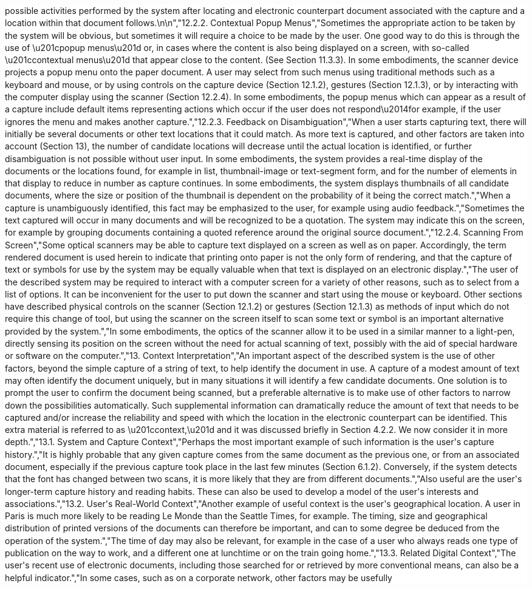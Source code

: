 possible activities performed by the system after locating and electronic counterpart document associated with the capture and a location within that document follows.\n\n","12.2.2. Contextual Popup Menus","Sometimes the appropriate action to be taken by the system will be obvious, but sometimes it will require a choice to be made by the user. One good way to do this is through the use of \u201cpopup menus\u201d or, in cases where the content is also being displayed on a screen, with so-called \u201ccontextual menus\u201d that appear close to the content. (See Section 11.3.3). In some embodiments, the scanner device projects a popup menu onto the paper document. A user may select from such menus using traditional methods such as a keyboard and mouse, or by using controls on the capture device (Section 12.1.2), gestures (Section 12.1.3), or by interacting with the computer display using the scanner (Section 12.2.4). In some embodiments, the popup menus which can appear as a result of a capture include default items representing actions which occur if the user does not respond\u2014for example, if the user ignores the menu and makes another capture.","12.2.3. Feedback on Disambiguation","When a user starts capturing text, there will initially be several documents or other text locations that it could match. As more text is captured, and other factors are taken into account (Section 13), the number of candidate locations will decrease until the actual location is identified, or further disambiguation is not possible without user input. In some embodiments, the system provides a real-time display of the documents or the locations found, for example in list, thumbnail-image or text-segment form, and for the number of elements in that display to reduce in number as capture continues. In some embodiments, the system displays thumbnails of all candidate documents, where the size or position of the thumbnail is dependent on the probability of it being the correct match.","When a capture is unambiguously identified, this fact may be emphasized to the user, for example using audio feedback.","Sometimes the text captured will occur in many documents and will be recognized to be a quotation. The system may indicate this on the screen, for example by grouping documents containing a quoted reference around the original source document.","12.2.4. Scanning From Screen","Some optical scanners may be able to capture text displayed on a screen as well as on paper. Accordingly, the term rendered document is used herein to indicate that printing onto paper is not the only form of rendering, and that the capture of text or symbols for use by the system may be equally valuable when that text is displayed on an electronic display.","The user of the described system may be required to interact with a computer screen for a variety of other reasons, such as to select from a list of options. It can be inconvenient for the user to put down the scanner and start using the mouse or keyboard. Other sections have described physical controls on the scanner (Section 12.1.2) or gestures (Section 12.1.3) as methods of input which do not require this change of tool, but using the scanner on the screen itself to scan some text or symbol is an important alternative provided by the system.","In some embodiments, the optics of the scanner allow it to be used in a similar manner to a light-pen, directly sensing its position on the screen without the need for actual scanning of text, possibly with the aid of special hardware or software on the computer.","13. Context Interpretation","An important aspect of the described system is the use of other factors, beyond the simple capture of a string of text, to help identify the document in use. A capture of a modest amount of text may often identify the document uniquely, but in many situations it will identify a few candidate documents. One solution is to prompt the user to confirm the document being scanned, but a preferable alternative is to make use of other factors to narrow down the possibilities automatically. Such supplemental information can dramatically reduce the amount of text that needs to be captured and\/or increase the reliability and speed with which the location in the electronic counterpart can be identified. This extra material is referred to as \u201ccontext,\u201d and it was discussed briefly in Section 4.2.2. We now consider it in more depth.","13.1. System and Capture Context","Perhaps the most important example of such information is the user's capture history.","It is highly probable that any given capture comes from the same document as the previous one, or from an associated document, especially if the previous capture took place in the last few minutes (Section 6.1.2). Conversely, if the system detects that the font has changed between two scans, it is more likely that they are from different documents.","Also useful are the user's longer-term capture history and reading habits. These can also be used to develop a model of the user's interests and associations.","13.2. User's Real-World Context","Another example of useful context is the user's geographical location. A user in Paris is much more likely to be reading Le Monde than the Seattle Times, for example. The timing, size and geographical distribution of printed versions of the documents can therefore be important, and can to some degree be deduced from the operation of the system.","The time of day may also be relevant, for example in the case of a user who always reads one type of publication on the way to work, and a different one at lunchtime or on the train going home.","13.3. Related Digital Context","The user's recent use of electronic documents, including those searched for or retrieved by more conventional means, can also be a helpful indicator.","In some cases, such as on a corporate network, other factors may be usefully